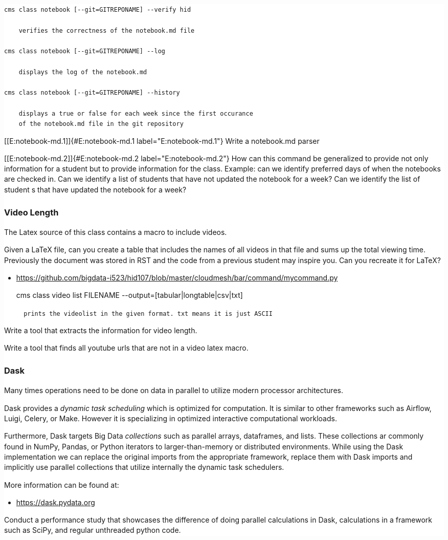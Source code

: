     cms class notebook [--git=GITREPONAME] --verify hid

        verifies the correctness of the notebook.md file

    cms class notebook [--git=GITREPONAME] --log

        displays the log of the notebook.md

    cms class notebook [--git=GITREPONAME] --history

        displays a true or false for each week since the first occurance
        of the notebook.md file in the git repository

[\[E:notebook-md.1\]]{#E:notebook-md.1 label="E:notebook-md.1"} Write a
notebook.md parser

[\[E:notebook-md.2\]]{#E:notebook-md.2 label="E:notebook-md.2"} How can
this command be generalized to provide not only information for a
student but to provide information for the class. Example: can we
identify preferred days of when the notebooks are checked in. Can we
identify a list of students that have not updated the notebook for a
week? Can we identify the list of student s that have updated the
notebook for a week?

### Video Length

The Latex source of this class contains a macro to include videos.

Given a LaTeX file, can you create a table that includes the names of
all videos in that file and sums up the total viewing time. Previously
the document was stored in RST and the code from a previous student may
inspire you. Can you recreate it for LaTeX?

-   <https://github.com/bigdata-i523/hid107/blob/master/cloudmesh/bar/command/mycommand.py>

    cms class video list FILENAME
    --output=\[tabular\|longtable\|csv\|txt\]

          prints the videolist in the given format. txt means it is just ASCII

Write a tool that extracts the information for video length.

Write a tool that finds all youtube urls that are not in a video latex
macro.

### Dask

Many times operations need to be done on data in parallel to utilize
modern processor architectures.

Dask provides a *dynamic task scheduling* which is optimized for
computation. It is similar to other frameworks such as Airflow, Luigi,
Celery, or Make. However it is specializing in optimized interactive
computational workloads.

Furthermore, Dask targets Big Data *collections* such as parallel
arrays, dataframes, and lists. These collections ar commonly found in
NumPy, Pandas, or Python iterators to larger-than-memory or distributed
environments. While using the Dask implementation we can replace the
original imports from the appropriate framework, replace them with Dask
imports and implicitly use parallel collections that utilize internally
the dynamic task schedulers.

More information can be found at:

-   <https://dask.pydata.org>

Conduct a performance study that showcases the difference of doing
parallel calculations in Dask, calculations in a framework such as
SciPy, and regular unthreaded python code.
